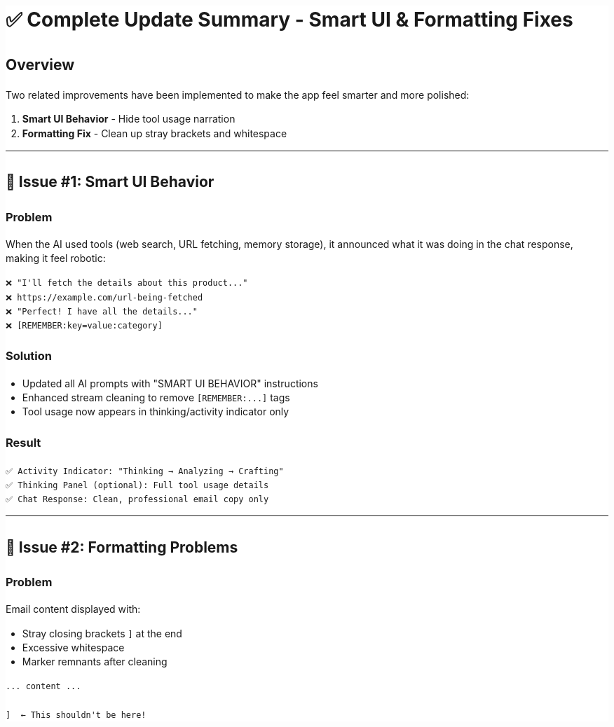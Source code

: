 # ✅ Complete Update Summary - Smart UI & Formatting Fixes

## Overview

Two related improvements have been implemented to make the app feel smarter and more polished:

1. **Smart UI Behavior** - Hide tool usage narration
2. **Formatting Fix** - Clean up stray brackets and whitespace

---

## 🎯 Issue #1: Smart UI Behavior

### Problem
When the AI used tools (web search, URL fetching, memory storage), it announced what it was doing in the chat response, making it feel robotic:

```
❌ "I'll fetch the details about this product..."
❌ https://example.com/url-being-fetched
❌ "Perfect! I have all the details..."
❌ [REMEMBER:key=value:category]
```

### Solution
- Updated all AI prompts with "SMART UI BEHAVIOR" instructions
- Enhanced stream cleaning to remove `[REMEMBER:...]` tags
- Tool usage now appears in thinking/activity indicator only

### Result
```
✅ Activity Indicator: "Thinking → Analyzing → Crafting"
✅ Thinking Panel (optional): Full tool usage details
✅ Chat Response: Clean, professional email copy only
```

---

## 🔧 Issue #2: Formatting Problems

### Problem
Email content displayed with:
- Stray closing brackets `]` at the end
- Excessive whitespace
- Marker remnants after cleaning

```
... content ...

]  ← This shouldn't be here!
```
